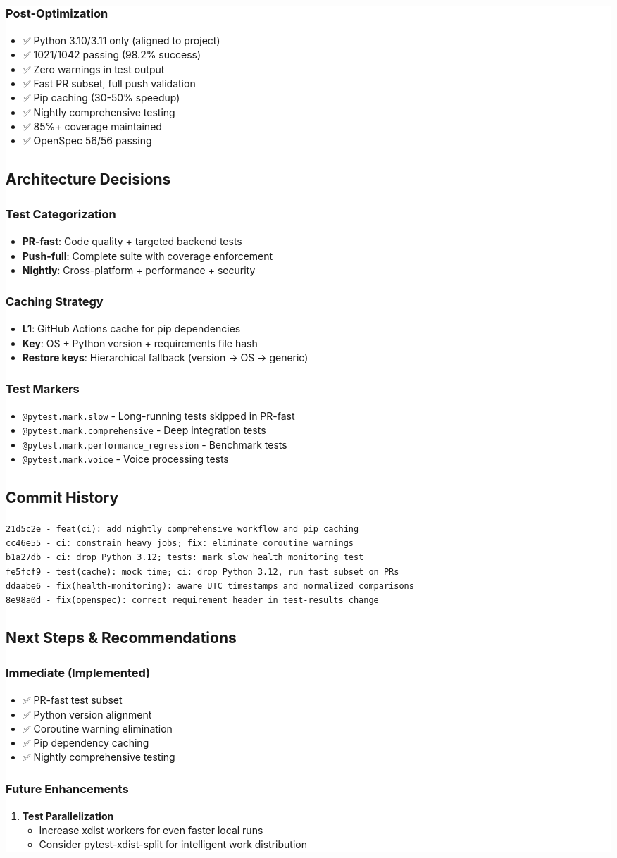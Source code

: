 ### Post-Optimization
- ✅ Python 3.10/3.11 only (aligned to project)
- ✅ 1021/1042 passing (98.2% success)
- ✅ Zero warnings in test output
- ✅ Fast PR subset, full push validation
- ✅ Pip caching (30-50% speedup)
- ✅ Nightly comprehensive testing
- ✅ 85%+ coverage maintained
- ✅ OpenSpec 56/56 passing

## Architecture Decisions

### Test Categorization
- **PR-fast**: Code quality + targeted backend tests
- **Push-full**: Complete suite with coverage enforcement
- **Nightly**: Cross-platform + performance + security

### Caching Strategy
- **L1**: GitHub Actions cache for pip dependencies
- **Key**: OS + Python version + requirements file hash
- **Restore keys**: Hierarchical fallback (version → OS → generic)

### Test Markers
- `@pytest.mark.slow` - Long-running tests skipped in PR-fast
- `@pytest.mark.comprehensive` - Deep integration tests
- `@pytest.mark.performance_regression` - Benchmark tests
- `@pytest.mark.voice` - Voice processing tests

## Commit History
```
21d5c2e - feat(ci): add nightly comprehensive workflow and pip caching
cc46e55 - ci: constrain heavy jobs; fix: eliminate coroutine warnings
b1a27db - ci: drop Python 3.12; tests: mark slow health monitoring test
fe5fcf9 - test(cache): mock time; ci: drop Python 3.12, run fast subset on PRs
ddaabe6 - fix(health-monitoring): aware UTC timestamps and normalized comparisons
8e98a0d - fix(openspec): correct requirement header in test-results change
```

## Next Steps & Recommendations

### Immediate (Implemented)
- ✅ PR-fast test subset
- ✅ Python version alignment
- ✅ Coroutine warning elimination
- ✅ Pip dependency caching
- ✅ Nightly comprehensive testing

### Future Enhancements
1. **Test Parallelization**
   - Increase xdist workers for even faster local runs
   - Consider pytest-xdist-split for intelligent work distribution
